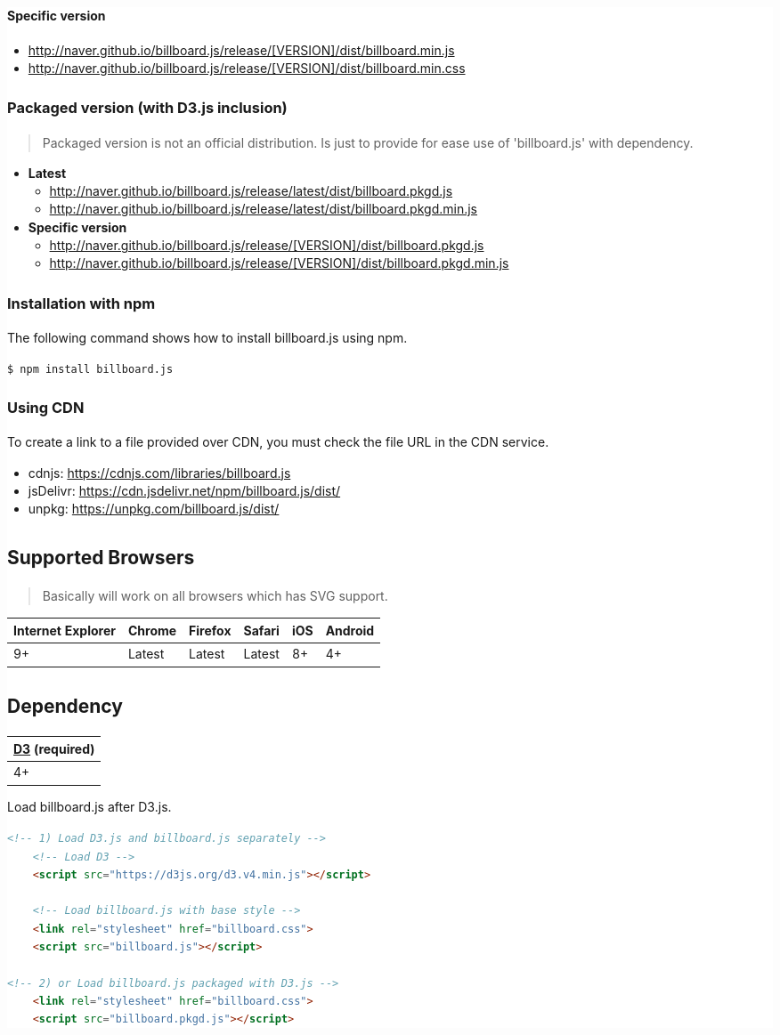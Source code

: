 #### Specific version
  - http://naver.github.io/billboard.js/release/[VERSION]/dist/billboard.min.js
  - http://naver.github.io/billboard.js/release/[VERSION]/dist/billboard.min.css

### Packaged version (with D3.js inclusion)
> Packaged version is not an official distribution.
> Is just to provide for ease use of 'billboard.js' with dependency.

 - **Latest**
    - http://naver.github.io/billboard.js/release/latest/dist/billboard.pkgd.js
    - http://naver.github.io/billboard.js/release/latest/dist/billboard.pkgd.min.js
 - **Specific version**
    - http://naver.github.io/billboard.js/release/[VERSION]/dist/billboard.pkgd.js
    - http://naver.github.io/billboard.js/release/[VERSION]/dist/billboard.pkgd.min.js


### Installation with npm

The following command shows how to install billboard.js using npm.

```bash
$ npm install billboard.js
```

### Using CDN

To create a link to a file provided over CDN, you must check the file URL in the CDN service.

- cdnjs: https://cdnjs.com/libraries/billboard.js
- jsDelivr: https://cdn.jsdelivr.net/npm/billboard.js/dist/
- unpkg: https://unpkg.com/billboard.js/dist/

## Supported Browsers

> Basically will work on all browsers which has SVG support.

|Internet Explorer|Chrome|Firefox|Safari|iOS|Android|
|---|---|---|---|---|---|
|9+|Latest|Latest|Latest|8+|4+|


## Dependency

|[D3](https://d3js.org/) (required)|
| --- |
| 4+ |

Load billboard.js after D3.js.

```html
<!-- 1) Load D3.js and billboard.js separately -->
    <!-- Load D3 -->
    <script src="https://d3js.org/d3.v4.min.js"></script>
    
    <!-- Load billboard.js with base style -->
    <link rel="stylesheet" href="billboard.css">
    <script src="billboard.js"></script>

<!-- 2) or Load billboard.js packaged with D3.js -->
    <link rel="stylesheet" href="billboard.css">
    <script src="billboard.pkgd.js"></script>
```


[badge-download]: https://img.shields.io/npm/dm/billboard.js.svg?style=flat
[badge-version]: https://img.shields.io/npm/v/billboard.js.svg?style=flat
[badge-build-status]: https://travis-ci.org/naver/billboard.js.svg?branch=master
[badge-coverage]: https://coveralls.io/repos/github/naver/billboard.js/badge.svg
[badge-gk]: https://badges.greenkeeper.io/naver/billboard.js.svg
[link-download]: http://npm-stat.com/charts.html?package=billboard.js&from=2017-06-08
[link-version]: https://www.npmjs.com/package/billboard.js
[link-build-status]: https://travis-ci.org/naver/billboard.js
[link-coverage]: https://coveralls.io/github/naver/billboard.js
[link-gk]: https://greenkeeper.io/